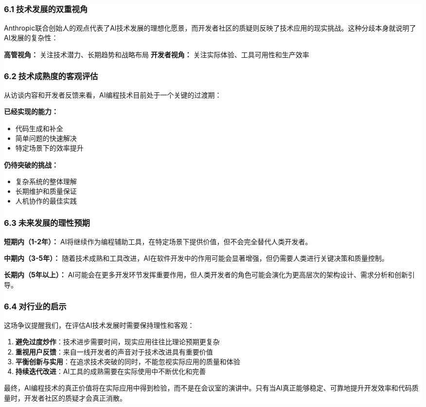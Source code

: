 ### 6.1 技术发展的双重视角

Anthropic联合创始人的观点代表了AI技术发展的理想化愿景，而开发者社区的质疑则反映了技术应用的现实挑战。这种分歧本身就说明了AI发展的复杂性：

**高管视角：** 关注技术潜力、长期趋势和战略布局
**开发者视角：** 关注实际体验、工具可用性和生产效率

### 6.2 技术成熟度的客观评估

从访谈内容和开发者反馈来看，AI编程技术目前处于一个关键的过渡期：

**已经实现的能力：**

- 代码生成和补全
- 简单问题的快速解决
- 特定场景下的效率提升

**仍待突破的挑战：**

- 复杂系统的整体理解
- 长期维护和质量保证
- 人机协作的最佳实践

### 6.3 未来发展的理性预期

**短期内（1-2年）：** AI将继续作为编程辅助工具，在特定场景下提供价值，但不会完全替代人类开发者。

**中期内（3-5年）：** 随着技术成熟和工具改进，AI在软件开发中的作用可能会显著增强，但仍需要人类进行关键决策和质量控制。

**长期内（5年以上）：** AI可能会在更多开发环节发挥重要作用，但人类开发者的角色可能会演化为更高层次的架构设计、需求分析和创新引导。

### 6.4 对行业的启示

这场争议提醒我们，在评估AI技术发展时需要保持理性和客观：

1. **避免过度炒作**：技术进步需要时间，现实应用往往比理论预期更复杂
2. **重视用户反馈**：来自一线开发者的声音对于技术改进具有重要价值
3. **平衡创新与实用**：在追求技术突破的同时，不能忽视实际应用的质量和体验
4. **持续迭代改进**：AI工具的成熟需要在实际使用中不断优化和完善

最终，AI编程技术的真正价值将在实际应用中得到检验，而不是在会议室的演讲中。只有当AI真正能够稳定、可靠地提升开发效率和代码质量时，开发者社区的质疑才会真正消散。
